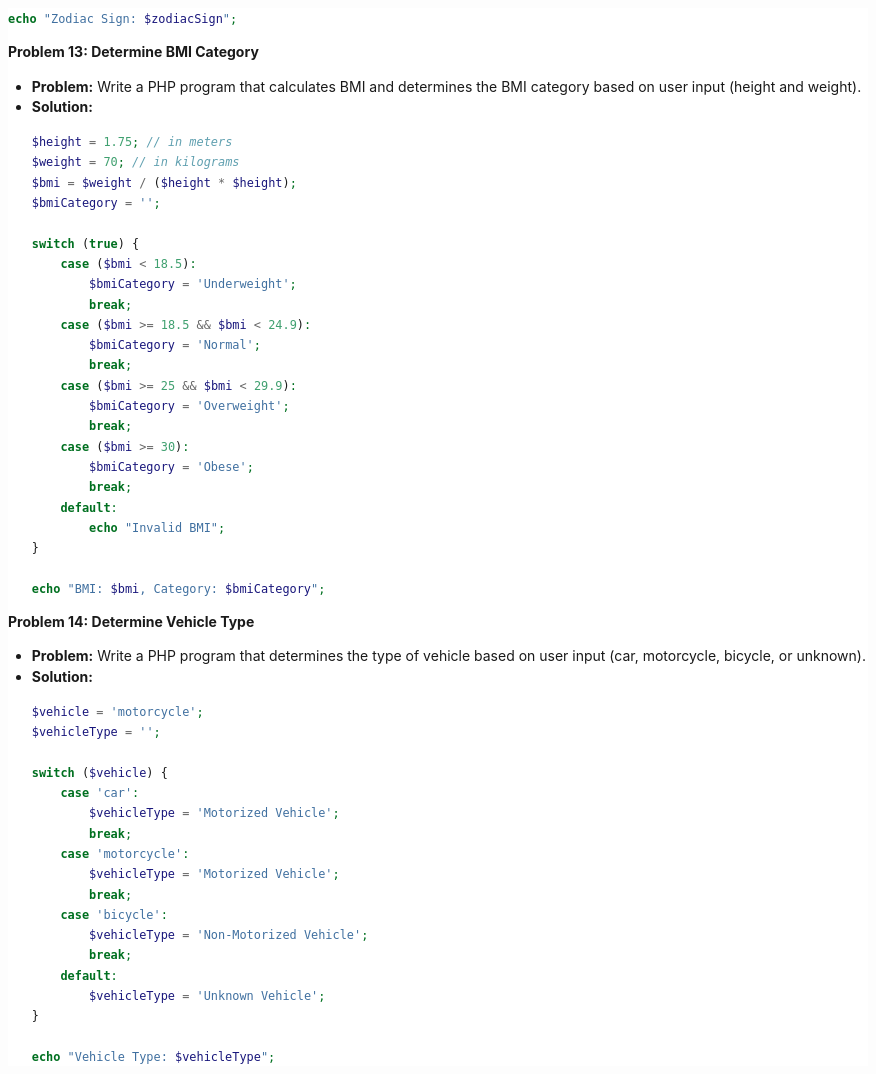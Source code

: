   ```php
  echo "Zodiac Sign: $zodiacSign";
  ```

**Problem 13: Determine BMI Category**
- **Problem:** Write a PHP program that calculates BMI and determines the BMI category based on user input (height and weight).
- **Solution:**
  ```php
  $height = 1.75; // in meters
  $weight = 70; // in kilograms
  $bmi = $weight / ($height * $height);
  $bmiCategory = '';
  
  switch (true) {
      case ($bmi < 18.5):
          $bmiCategory = 'Underweight';
          break;
      case ($bmi >= 18.5 && $bmi < 24.9):
          $bmiCategory = 'Normal';
          break;
      case ($bmi >= 25 && $bmi < 29.9):
          $bmiCategory = 'Overweight';
          break;
      case ($bmi >= 30):
          $bmiCategory = 'Obese';
          break;
      default:
          echo "Invalid BMI";
  }
  
  echo "BMI: $bmi, Category: $bmiCategory";
  ```

**Problem 14: Determine Vehicle Type**
- **Problem:** Write a PHP program that determines the type of vehicle based on user input (car, motorcycle, bicycle, or unknown).
- **Solution:**
  ```php
  $vehicle = 'motorcycle';
  $vehicleType = '';
  
  switch ($vehicle) {
      case 'car':
          $vehicleType = 'Motorized Vehicle';
          break;
      case 'motorcycle':
          $vehicleType = 'Motorized Vehicle';
          break;
      case 'bicycle':
          $vehicleType = 'Non-Motorized Vehicle';
          break;
      default:
          $vehicleType = 'Unknown Vehicle';
  }
  
  echo "Vehicle Type: $vehicleType";
  ```
